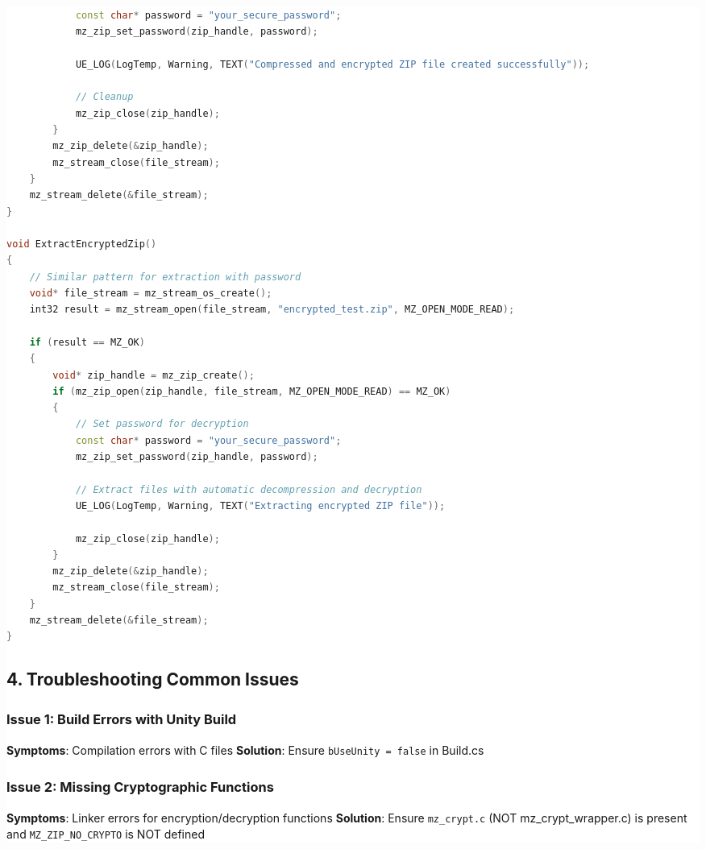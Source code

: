 ```cpp
            const char* password = "your_secure_password";
            mz_zip_set_password(zip_handle, password);
            
            UE_LOG(LogTemp, Warning, TEXT("Compressed and encrypted ZIP file created successfully"));
            
            // Cleanup
            mz_zip_close(zip_handle);
        }
        mz_zip_delete(&zip_handle);
        mz_stream_close(file_stream);
    }
    mz_stream_delete(&file_stream);
}

void ExtractEncryptedZip()
{
    // Similar pattern for extraction with password
    void* file_stream = mz_stream_os_create();
    int32 result = mz_stream_open(file_stream, "encrypted_test.zip", MZ_OPEN_MODE_READ);
    
    if (result == MZ_OK)
    {
        void* zip_handle = mz_zip_create();
        if (mz_zip_open(zip_handle, file_stream, MZ_OPEN_MODE_READ) == MZ_OK)
        {
            // Set password for decryption
            const char* password = "your_secure_password";
            mz_zip_set_password(zip_handle, password);
            
            // Extract files with automatic decompression and decryption
            UE_LOG(LogTemp, Warning, TEXT("Extracting encrypted ZIP file"));
            
            mz_zip_close(zip_handle);
        }
        mz_zip_delete(&zip_handle);
        mz_stream_close(file_stream);
    }
    mz_stream_delete(&file_stream);
}
```

## 4. Troubleshooting Common Issues

### Issue 1: Build Errors with Unity Build
**Symptoms**: Compilation errors with C files
**Solution**: Ensure `bUseUnity = false` in Build.cs

### Issue 2: Missing Cryptographic Functions
**Symptoms**: Linker errors for encryption/decryption functions
**Solution**: Ensure `mz_crypt.c` (NOT mz_crypt_wrapper.c) is present and `MZ_ZIP_NO_CRYPTO` is NOT defined
